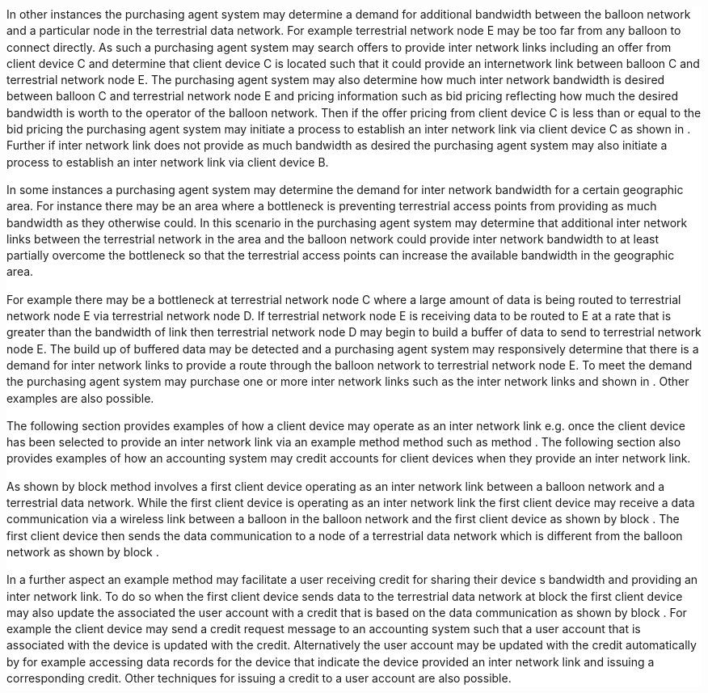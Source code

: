 In other instances the purchasing agent system may determine a demand for additional bandwidth between the balloon network and a particular node in the terrestrial data network. For example terrestrial network node E may be too far from any balloon to connect directly. As such a purchasing agent system may search offers to provide inter network links including an offer from client device C and determine that client device C is located such that it could provide an internetwork link between balloon C and terrestrial network node E. The purchasing agent system may also determine how much inter network bandwidth is desired between balloon C and terrestrial network node E and pricing information such as bid pricing reflecting how much the desired bandwidth is worth to the operator of the balloon network. Then if the offer pricing from client device C is less than or equal to the bid pricing the purchasing agent system may initiate a process to establish an inter network link via client device C as shown in . Further if inter network link does not provide as much bandwidth as desired the purchasing agent system may also initiate a process to establish an inter network link via client device B.

In some instances a purchasing agent system may determine the demand for inter network bandwidth for a certain geographic area. For instance there may be an area where a bottleneck is preventing terrestrial access points from providing as much bandwidth as they otherwise could. In this scenario in the purchasing agent system may determine that additional inter network links between the terrestrial network in the area and the balloon network could provide inter network bandwidth to at least partially overcome the bottleneck so that the terrestrial access points can increase the available bandwidth in the geographic area.

For example there may be a bottleneck at terrestrial network node C where a large amount of data is being routed to terrestrial network node E via terrestrial network node D. If terrestrial network node E is receiving data to be routed to E at a rate that is greater than the bandwidth of link then terrestrial network node D may begin to build a buffer of data to send to terrestrial network node E. The build up of buffered data may be detected and a purchasing agent system may responsively determine that there is a demand for inter network links to provide a route through the balloon network to terrestrial network node E. To meet the demand the purchasing agent system may purchase one or more inter network links such as the inter network links and shown in . Other examples are also possible.

The following section provides examples of how a client device may operate as an inter network link e.g. once the client device has been selected to provide an inter network link via an example method method such as method . The following section also provides examples of how an accounting system may credit accounts for client devices when they provide an inter network link.

As shown by block method involves a first client device operating as an inter network link between a balloon network and a terrestrial data network. While the first client device is operating as an inter network link the first client device may receive a data communication via a wireless link between a balloon in the balloon network and the first client device as shown by block . The first client device then sends the data communication to a node of a terrestrial data network which is different from the balloon network as shown by block .

In a further aspect an example method may facilitate a user receiving credit for sharing their device s bandwidth and providing an inter network link. To do so when the first client device sends data to the terrestrial data network at block the first client device may also update the associated the user account with a credit that is based on the data communication as shown by block . For example the client device may send a credit request message to an accounting system such that a user account that is associated with the device is updated with the credit. Alternatively the user account may be updated with the credit automatically by for example accessing data records for the device that indicate the device provided an inter network link and issuing a corresponding credit. Other techniques for issuing a credit to a user account are also possible.
